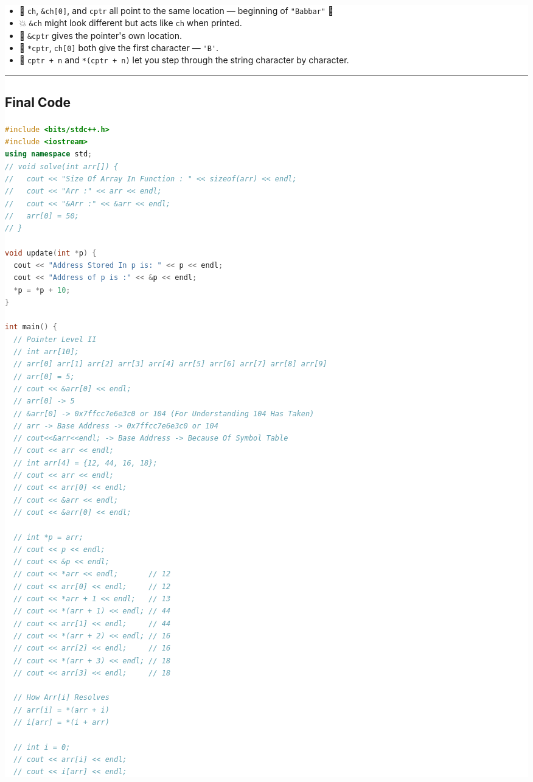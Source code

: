 * 🧵 `ch`, `&ch[0]`, and `cptr` all point to the same location — beginning of `"Babbar"` 🎯
* 💥 `&ch` might look different but acts like `ch` when printed.
* 🧭 `&cptr` gives the pointer's own location.
* 🧊 `*cptr`, `ch[0]` both give the first character — `'B'`.
* 🎯 `cptr + n` and `*(cptr + n)` let you step through the string character by character.

---


## Final Code
```cpp
#include <bits/stdc++.h>
#include <iostream>
using namespace std;
// void solve(int arr[]) {
//   cout << "Size Of Array In Function : " << sizeof(arr) << endl;
//   cout << "Arr :" << arr << endl;
//   cout << "&Arr :" << &arr << endl;
//   arr[0] = 50;
// }

void update(int *p) {
  cout << "Address Stored In p is: " << p << endl;
  cout << "Address of p is :" << &p << endl;
  *p = *p + 10;
}

int main() {
  // Pointer Level II
  // int arr[10];
  // arr[0] arr[1] arr[2] arr[3] arr[4] arr[5] arr[6] arr[7] arr[8] arr[9]
  // arr[0] = 5;
  // cout << &arr[0] << endl;
  // arr[0] -> 5
  // &arr[0] -> 0x7ffcc7e6e3c0 or 104 (For Understanding 104 Has Taken)
  // arr -> Base Address -> 0x7ffcc7e6e3c0 or 104
  // cout<<&arr<<endl; -> Base Address -> Because Of Symbol Table
  // cout << arr << endl;
  // int arr[4] = {12, 44, 16, 18};
  // cout << arr << endl;
  // cout << arr[0] << endl;
  // cout << &arr << endl;
  // cout << &arr[0] << endl;

  // int *p = arr;
  // cout << p << endl;
  // cout << &p << endl;
  // cout << *arr << endl;       // 12
  // cout << arr[0] << endl;     // 12
  // cout << *arr + 1 << endl;   // 13
  // cout << *(arr + 1) << endl; // 44
  // cout << arr[1] << endl;     // 44
  // cout << *(arr + 2) << endl; // 16
  // cout << arr[2] << endl;     // 16
  // cout << *(arr + 3) << endl; // 18
  // cout << arr[3] << endl;     // 18

  // How Arr[i] Resolves
  // arr[i] = *(arr + i)
  // i[arr] = *(i + arr)

  // int i = 0;
  // cout << arr[i] << endl;
  // cout << i[arr] << endl;
```